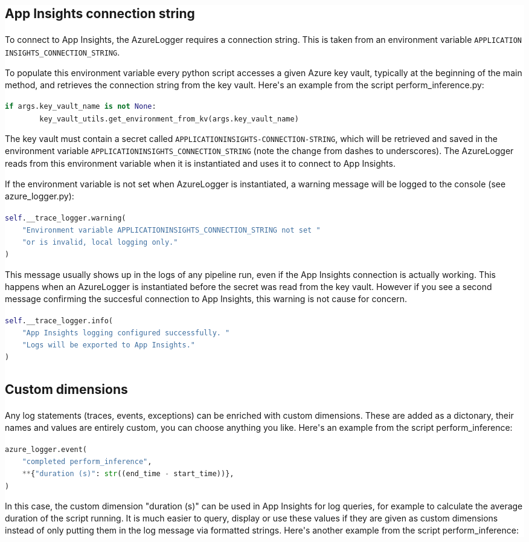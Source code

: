 ## App Insights connection string

To connect to App Insights, the AzureLogger requires a connection string. This is taken from an environment variable `APPLICATIONINSIGHTS_CONNECTION_STRING`.

To populate this environment variable every python script accesses a given Azure key vault, typically at the beginning of the main method, and retrieves the connection string from the key vault. Here's an example from the script perform_inference.py:

```python
if args.key_vault_name is not None:
        key_vault_utils.get_environment_from_kv(args.key_vault_name)
```

The key vault must contain a secret called `APPLICATIONINSIGHTS-CONNECTION-STRING`, which will be retrieved and saved in the environment variable `APPLICATIONINSIGHTS_CONNECTION_STRING` (note the change from dashes to underscores). The AzureLogger reads from this environment variable when it is instantiated and uses it to connect to App Insights.

If the environment variable is not set when AzureLogger is instantiated, a warning message will be logged to the console (see azure_logger.py):

```python
self.__trace_logger.warning(
    "Environment variable APPLICATIONINSIGHTS_CONNECTION_STRING not set "
    "or is invalid, local logging only."
)
```

This message usually shows up in the logs of any pipeline run, even if the App Insights connection is actually working. This happens when an AzureLogger is instantiated before the secret was read from the key vault. However if you see a second message confirming the succesful connection to App Insights, this warning is not cause for concern.

```python
self.__trace_logger.info(
    "App Insights logging configured successfully. "
    "Logs will be exported to App Insights."
)
```

## Custom dimensions

Any log statements (traces, events, exceptions) can be enriched with custom dimensions. These are added as a dictonary, their names and values are entirely custom, you can choose anything you like. Here's an example from the script perform_inference:

```python
azure_logger.event(
    "completed perform_inference",
    **{"duration (s)": str((end_time - start_time))},
)
```

In this case, the custom dimension "duration (s)" can be used in App Insights for log queries, for example to calculate the average duration of the script running. It is much easier to query, display or use these values if they are given as custom dimensions instead of only putting them in the log message via formatted strings. Here's another example from the script perform_inference:
